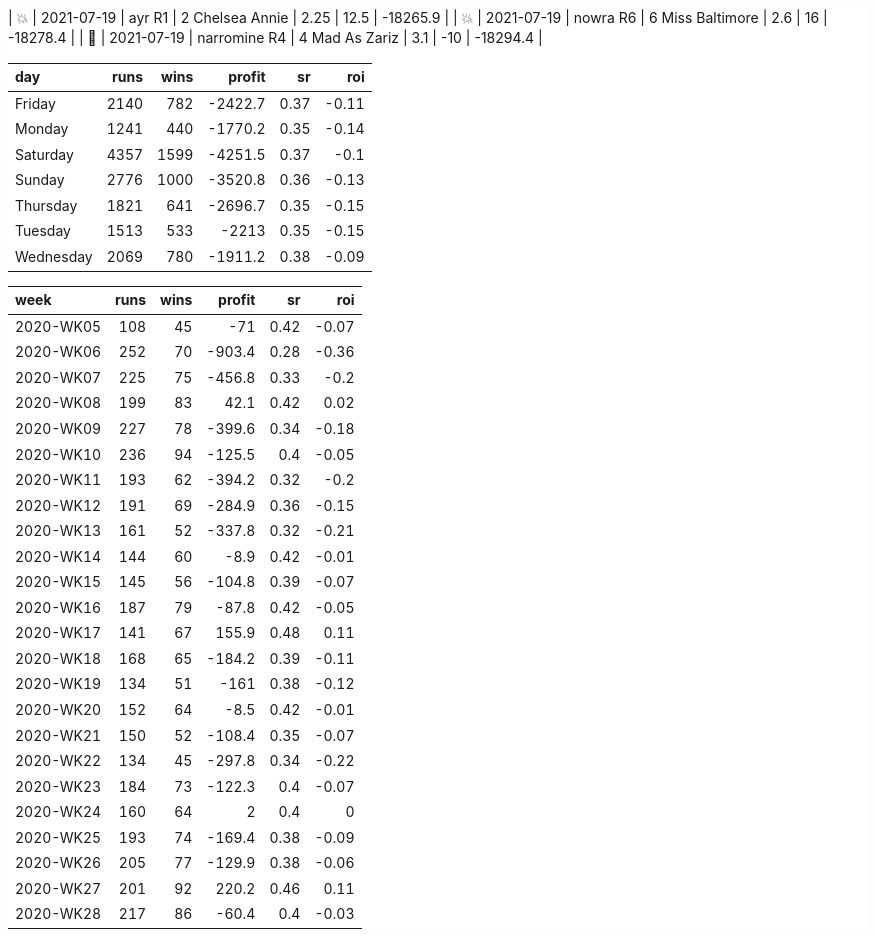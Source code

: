 | :boom:            | 2021-07-19 | ayr R1                | 2 Chelsea Annie      |   2.25 |     12.5 | -18265.9 |
| :boom:            | 2021-07-19 | nowra R6              | 6 Miss Baltimore     |   2.6  |     16   | -18278.4 |
| :3rd_place_medal: | 2021-07-19 | narromine R4          | 4 Mad As Zariz       |   3.1  |    -10   | -18294.4 |

| day       |   runs |   wins |   profit |   sr |   roi |
|:----------|-------:|-------:|---------:|-----:|------:|
| Friday    |   2140 |    782 |  -2422.7 | 0.37 | -0.11 |
| Monday    |   1241 |    440 |  -1770.2 | 0.35 | -0.14 |
| Saturday  |   4357 |   1599 |  -4251.5 | 0.37 | -0.1  |
| Sunday    |   2776 |   1000 |  -3520.8 | 0.36 | -0.13 |
| Thursday  |   1821 |    641 |  -2696.7 | 0.35 | -0.15 |
| Tuesday   |   1513 |    533 |  -2213   | 0.35 | -0.15 |
| Wednesday |   2069 |    780 |  -1911.2 | 0.38 | -0.09 |

| week      |   runs |   wins |   profit |   sr |   roi |
|:----------|-------:|-------:|---------:|-----:|------:|
| 2020-WK05 |    108 |     45 |    -71   | 0.42 | -0.07 |
| 2020-WK06 |    252 |     70 |   -903.4 | 0.28 | -0.36 |
| 2020-WK07 |    225 |     75 |   -456.8 | 0.33 | -0.2  |
| 2020-WK08 |    199 |     83 |     42.1 | 0.42 |  0.02 |
| 2020-WK09 |    227 |     78 |   -399.6 | 0.34 | -0.18 |
| 2020-WK10 |    236 |     94 |   -125.5 | 0.4  | -0.05 |
| 2020-WK11 |    193 |     62 |   -394.2 | 0.32 | -0.2  |
| 2020-WK12 |    191 |     69 |   -284.9 | 0.36 | -0.15 |
| 2020-WK13 |    161 |     52 |   -337.8 | 0.32 | -0.21 |
| 2020-WK14 |    144 |     60 |     -8.9 | 0.42 | -0.01 |
| 2020-WK15 |    145 |     56 |   -104.8 | 0.39 | -0.07 |
| 2020-WK16 |    187 |     79 |    -87.8 | 0.42 | -0.05 |
| 2020-WK17 |    141 |     67 |    155.9 | 0.48 |  0.11 |
| 2020-WK18 |    168 |     65 |   -184.2 | 0.39 | -0.11 |
| 2020-WK19 |    134 |     51 |   -161   | 0.38 | -0.12 |
| 2020-WK20 |    152 |     64 |     -8.5 | 0.42 | -0.01 |
| 2020-WK21 |    150 |     52 |   -108.4 | 0.35 | -0.07 |
| 2020-WK22 |    134 |     45 |   -297.8 | 0.34 | -0.22 |
| 2020-WK23 |    184 |     73 |   -122.3 | 0.4  | -0.07 |
| 2020-WK24 |    160 |     64 |      2   | 0.4  |  0    |
| 2020-WK25 |    193 |     74 |   -169.4 | 0.38 | -0.09 |
| 2020-WK26 |    205 |     77 |   -129.9 | 0.38 | -0.06 |
| 2020-WK27 |    201 |     92 |    220.2 | 0.46 |  0.11 |
| 2020-WK28 |    217 |     86 |    -60.4 | 0.4  | -0.03 |